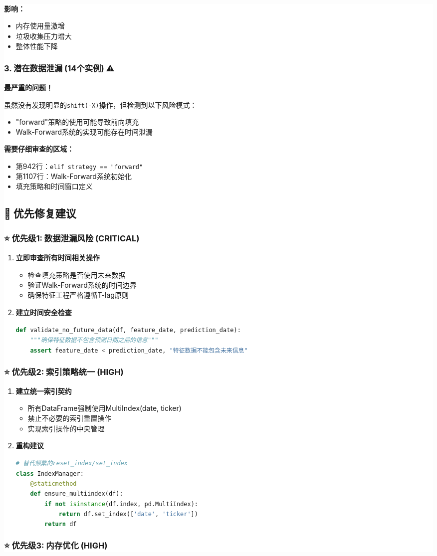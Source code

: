 **影响：**
- 内存使用量激增
- 垃圾收集压力增大
- 整体性能下降

### 3. 潜在数据泄漏 (14个实例) ⚠️

**最严重的问题！**

虽然没有发现明显的`shift(-X)`操作，但检测到以下风险模式：
- "forward"策略的使用可能导致前向填充
- Walk-Forward系统的实现可能存在时间泄漏

**需要仔细审查的区域：**
- 第942行：`elif strategy == "forward"`
- 第1107行：Walk-Forward系统初始化
- 填充策略和时间窗口定义

## 🎯 优先修复建议

### ⭐ 优先级1: 数据泄漏风险 (CRITICAL)

1. **立即审查所有时间相关操作**
   - 检查填充策略是否使用未来数据
   - 验证Walk-Forward系统的时间边界
   - 确保特征工程严格遵循T-lag原则

2. **建立时间安全检查**
   ```python
   def validate_no_future_data(df, feature_date, prediction_date):
       """确保特征数据不包含预测日期之后的信息"""
       assert feature_date < prediction_date, "特征数据不能包含未来信息"
   ```

### ⭐ 优先级2: 索引策略统一 (HIGH)

1. **建立统一索引契约**
   - 所有DataFrame强制使用MultiIndex(date, ticker)
   - 禁止不必要的索引重置操作
   - 实现索引操作的中央管理

2. **重构建议**
   ```python
   # 替代频繁的reset_index/set_index
   class IndexManager:
       @staticmethod
       def ensure_multiindex(df):
           if not isinstance(df.index, pd.MultiIndex):
               return df.set_index(['date', 'ticker'])
           return df
   ```

### ⭐ 优先级3: 内存优化 (HIGH)
